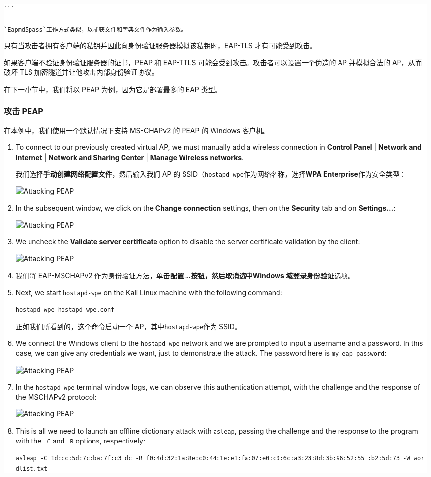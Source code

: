     ```

    `Eapmd5pass`工作方式类似，以捕获文件和字典文件作为输入参数。

只有当攻击者拥有客户端的私钥并因此向身份验证服务器模拟该私钥时，EAP-TLS 才有可能受到攻击。

如果客户端不验证身份验证服务器的证书，PEAP 和 EAP-TTLS 可能会受到攻击。攻击者可以设置一个伪造的 AP 并模拟合法的 AP，从而破坏 TLS 加密隧道并让他攻击内部身份验证协议。

在下一小节中，我们将以 PEAP 为例，因为它是部署最多的 EAP 类型。

### 攻击 PEAP

在本例中，我们使用一个默认情况下支持 MS-CHAPv2 的 PEAP 的 Windows 客户机。

1.  To connect to our previously created virtual AP, we must manually add a wireless connection in **Control Panel** | **Network and Internet** | **Network and Sharing Center** | **Manage Wireless networks**.

    我们选择**手动创建网络配置文件**，然后输入我们 AP 的 SSID（`hostapd-wpe`作为网络名称，选择**WPA Enterprise**作为安全类型：

    ![Attacking PEAP](graphics/B04527_06_15.jpg)

2.  In the subsequent window, we click on the **Change connection** settings, then on the **Security** tab and on **Settings…**:

    ![Attacking PEAP](graphics/B04527_06_16.jpg)

3.  We uncheck the **Validate server certificate** option to disable the server certificate validation by the client:

    ![Attacking PEAP](graphics/B04527_06_17.jpg)

4.  我们将 EAP-MSCHAPv2 作为身份验证方法，单击**配置…**按钮，然后取消选中**Windows 域登录身份验证**选项。
5.  Next, we start `hostapd-wpe` on the Kali Linux machine with the following command:

    ```
    hostapd-wpe hostapd-wpe.conf

    ```

    正如我们所看到的，这个命令启动一个 AP，其中`hostapd-wpe`作为 SSID。

6.  We connect the Windows client to the `hostapd-wpe` network and we are prompted to input a username and a password. In this case, we can give any credentials we want, just to demonstrate the attack. The password here is `my_eap_password`:

    ![Attacking PEAP](graphics/B04527_06_18.jpg)

7.  In the `hostapd-wpe` terminal window logs, we can observe this authentication attempt, with the challenge and the response of the MSCHAPv2 protocol:

    ![Attacking PEAP](graphics/B04527_06_19.jpg)

8.  This is all we need to launch an offline dictionary attack with `asleap`, passing the challenge and the response to the program with the `-C` and `-R` options, respectively:

    ```
    asleap -C 1d:cc:5d:7c:ba:7f:c3:dc -R f0:4d:32:1a:8e:c0:44:1e:e1:fa:07:e0:c0:6c:a3:23:8d:3b:96:52:55 :b2:5d:73 -W wordlist.txt
